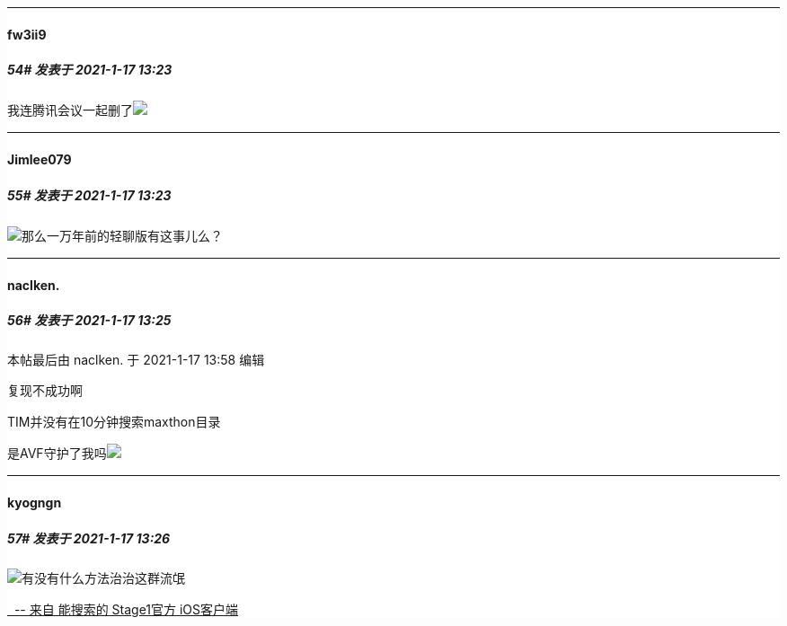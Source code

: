 

*****

####  fw3ii9  
##### 54#       发表于 2021-1-17 13:23




我连腾讯会议一起删了<img src="https://static.saraba1st.com/image/smiley/face2017/125.png" referrerpolicy="no-referrer">







*****

####  Jimlee079  
##### 55#       发表于 2021-1-17 13:23



<img src="https://static.saraba1st.com/image/smiley/face2017/053.png" referrerpolicy="no-referrer">那么一万年前的轻聊版有这事儿么？







*****

####  naclken.  
##### 56#       发表于 2021-1-17 13:25



 本帖最后由 naclken. 于 2021-1-17 13:58 编辑 

复现不成功啊

TIM并没有在10分钟搜索maxthon目录

是AVF守护了我吗<img src="https://static.saraba1st.com/image/smiley/face2017/092.png" referrerpolicy="no-referrer">








*****

####  kyogngn  
##### 57#       发表于 2021-1-17 13:26



<img src="https://static.saraba1st.com/image/smiley/face2017/015.png" referrerpolicy="no-referrer">有没有什么方法治治这群流氓

[  -- 来自 能搜索的 Stage1官方 iOS客户端](https://itunes.apple.com/fi/app/saraba1st/id1221237470?mt=8)
